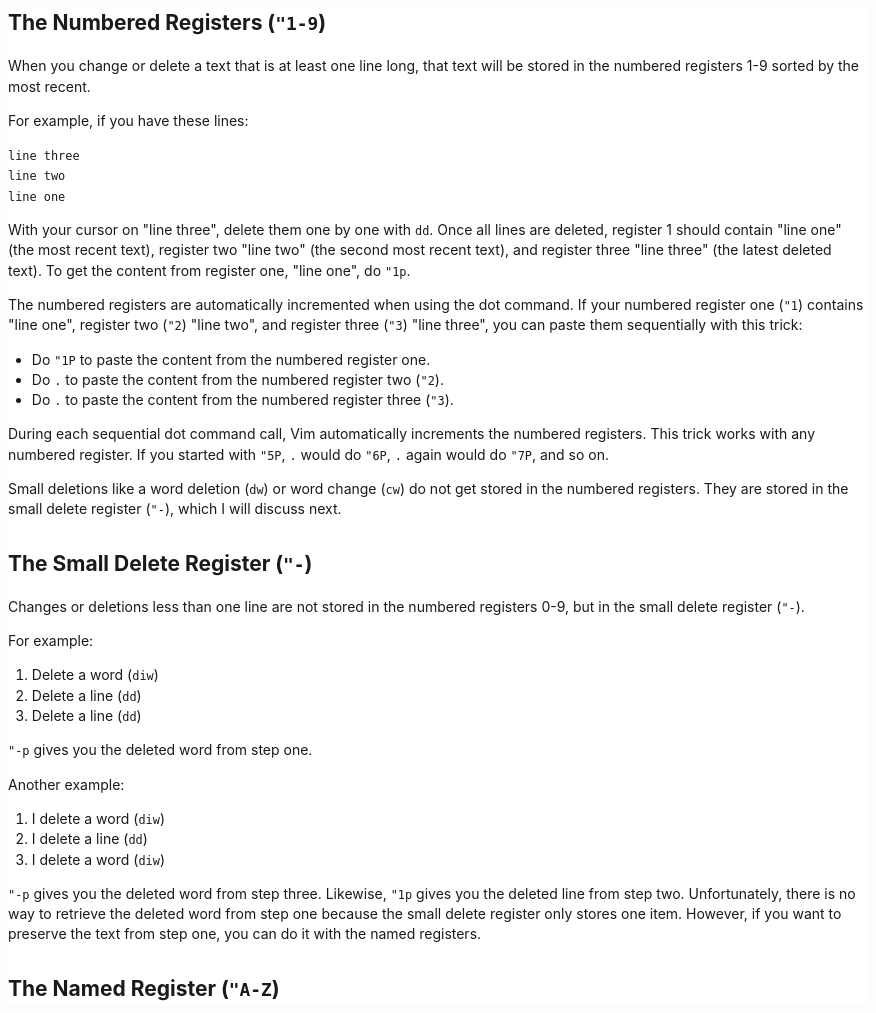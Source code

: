 ## The Numbered Registers (`"1-9`)

When you change or delete a text that is at least one line long, that text will be stored in the numbered registers 1-9 sorted by the most recent.

For example, if you have these lines:
```
line three
line two
line one
```

With your cursor on "line three", delete them one by one with `dd`. Once all lines are deleted, register 1 should contain "line one" (the most recent text), register two "line two" (the second most recent text), and register three "line three" (the latest deleted text). To get the content from register one, "line one", do `"1p`.


The numbered registers are automatically incremented when using the dot command. If your numbered register one (`"1`) contains "line one", register two (`"2`) "line two", and register three (`"3`) "line three", you can paste them sequentially with this trick:
- Do `"1P` to paste the content from the numbered register one.
- Do `.` to paste the content from the numbered register two (`"2`).
- Do `.` to paste the content from the numbered register three (`"3`).

During each sequential dot command call, Vim automatically increments the numbered registers. This trick works with any numbered register. If you started with `"5P`,  `.`  would do `"6P`, `.` again would do `"7P`, and so on.

Small deletions like a word deletion (`dw`) or word change (`cw`) do not get stored in the numbered registers. They are stored in the small delete register (`"-`), which I will discuss next.

## The Small Delete Register (`"-`)

Changes or deletions less than one line are not stored in the numbered registers 0-9, but in the small delete register (`"-`).

For example:
1. Delete a word (`diw`)
2. Delete a line (`dd`)
3. Delete a line (`dd`)

`"-p` gives you the deleted word from step one.

Another example:
1. I delete a word (`diw`)
2. I delete a line (`dd`)
3. I delete a word (`diw`)

`"-p` gives you the deleted word from step three. Likewise, `"1p` gives you the deleted line from step two. Unfortunately, there is no way to retrieve the deleted word from step one because the small delete register only stores one item. However, if you want to preserve the text from step one, you can do it with the named registers.

## The Named Register (`"A-Z`)
